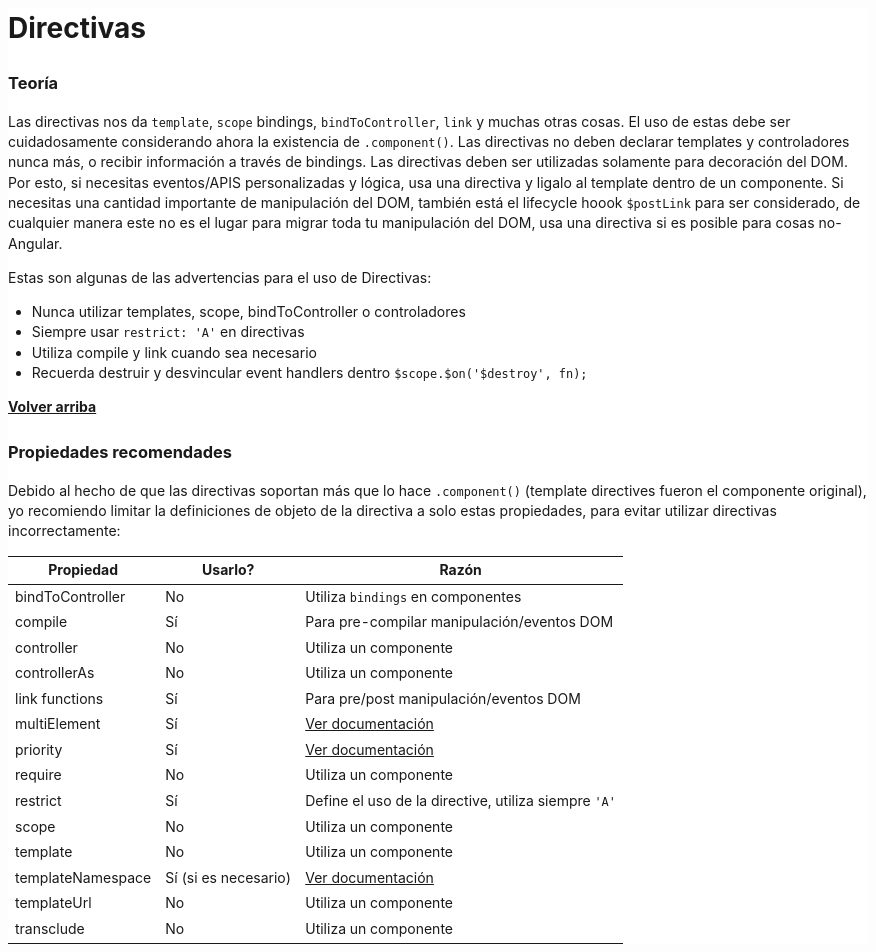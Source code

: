 # Directivas

### Teoría

Las directivas nos da `template`, `scope` bindings, `bindToController`, `link` y muchas otras cosas. El uso de estas debe ser cuidadosamente considerando ahora la existencia de `.component()`. Las directivas no deben declarar templates y controladores nunca más, o recibir información a través de bindings. Las directivas deben ser utilizadas solamente para decoración del DOM. Por esto, si necesitas eventos/APIS personalizadas y lógica,  usa una directiva y ligalo al template dentro de un componente. Si necesitas una cantidad importante de manipulación del DOM, también está el lifecycle hoook `$postLink` para ser considerado, de cualquier manera este no es el lugar para migrar toda tu manipulación del DOM, usa una directiva si es posible para cosas no-Angular.

Estas son algunas de las advertencias para el uso de Directivas:

* Nunca utilizar templates, scope, bindToController o controladores
* Siempre usar `restrict: 'A'` en directivas
* Utiliza compile y link cuando sea necesario
* Recuerda destruir y desvincular event handlers dentro `$scope.$on('$destroy', fn);`

**[Volver arriba](#table-de-contenidos)**

### Propiedades recomendades

Debido al hecho de que las directivas soportan más que lo hace `.component()` (template directives fueron el componente original), yo recomiendo limitar la definiciones de objeto de la directiva a solo estas propiedades, para evitar utilizar directivas incorrectamente:


| Propiedad | Usarlo? | Razón |
|---|---|---|
| bindToController | No | Utiliza `bindings` en componentes |
| compile | Sí | Para pre-compilar manipulación/eventos DOM|
| controller | No | Utiliza un componente |
| controllerAs | No | Utiliza un componente |
| link functions | Sí | Para pre/post manipulación/eventos DOM |
| multiElement | Sí | [Ver documentación](https://docs.angularjs.org/api/ng/service/$compile#-multielement-) |
| priority | Sí | [Ver documentación](https://docs.angularjs.org/api/ng/service/$compile#-priority-) |
| require | No | Utiliza un componente |
| restrict | Sí | Define el uso de la directive, utiliza siempre `'A'` |
| scope | No | Utiliza un componente |
| template | No | Utiliza un componente |
| templateNamespace | Sí (si es necesario) | [Ver documentación](https://docs.angularjs.org/api/ng/service/$compile#-templatenamespace-) |
| templateUrl | No | Utiliza un componente |
| transclude | No | Utiliza un componente |
